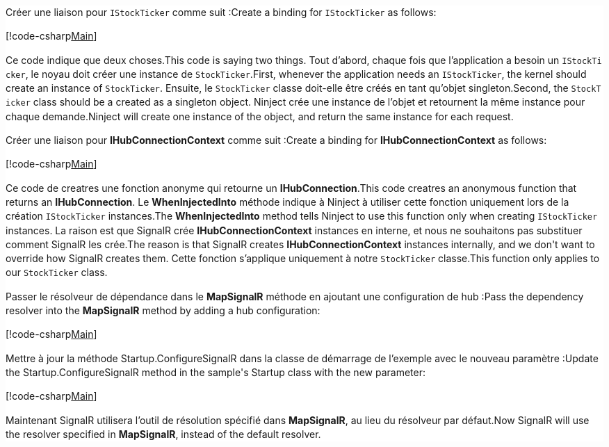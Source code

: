 <span data-ttu-id="f9048-205">Créer une liaison pour `IStockTicker` comme suit :</span><span class="sxs-lookup"><span data-stu-id="f9048-205">Create a binding for `IStockTicker` as follows:</span></span>

[!code-csharp[Main](dependency-injection/samples/sample17.cs)]

<span data-ttu-id="f9048-206">Ce code indique que deux choses.</span><span class="sxs-lookup"><span data-stu-id="f9048-206">This code is saying two things.</span></span> <span data-ttu-id="f9048-207">Tout d’abord, chaque fois que l’application a besoin un `IStockTicker`, le noyau doit créer une instance de `StockTicker`.</span><span class="sxs-lookup"><span data-stu-id="f9048-207">First, whenever the application needs an `IStockTicker`, the kernel should create an instance of `StockTicker`.</span></span> <span data-ttu-id="f9048-208">Ensuite, le `StockTicker` classe doit-elle être créés en tant qu’objet singleton.</span><span class="sxs-lookup"><span data-stu-id="f9048-208">Second, the `StockTicker` class should be a created as a singleton object.</span></span> <span data-ttu-id="f9048-209">Ninject crée une instance de l’objet et retournent la même instance pour chaque demande.</span><span class="sxs-lookup"><span data-stu-id="f9048-209">Ninject will create one instance of the object, and return the same instance for each request.</span></span>

<span data-ttu-id="f9048-210">Créer une liaison pour **IHubConnectionContext** comme suit :</span><span class="sxs-lookup"><span data-stu-id="f9048-210">Create a binding for **IHubConnectionContext** as follows:</span></span>

[!code-csharp[Main](dependency-injection/samples/sample18.cs)]

<span data-ttu-id="f9048-211">Ce code de creatres une fonction anonyme qui retourne un **IHubConnection**.</span><span class="sxs-lookup"><span data-stu-id="f9048-211">This code creatres an anonymous function that returns an **IHubConnection**.</span></span> <span data-ttu-id="f9048-212">Le **WhenInjectedInto** méthode indique à Ninject à utiliser cette fonction uniquement lors de la création `IStockTicker` instances.</span><span class="sxs-lookup"><span data-stu-id="f9048-212">The **WhenInjectedInto** method tells Ninject to use this function only when creating `IStockTicker` instances.</span></span> <span data-ttu-id="f9048-213">La raison est que SignalR crée **IHubConnectionContext** instances en interne, et nous ne souhaitons pas substituer comment SignalR les crée.</span><span class="sxs-lookup"><span data-stu-id="f9048-213">The reason is that SignalR creates **IHubConnectionContext** instances internally, and we don't want to override how SignalR creates them.</span></span> <span data-ttu-id="f9048-214">Cette fonction s’applique uniquement à notre `StockTicker` classe.</span><span class="sxs-lookup"><span data-stu-id="f9048-214">This function only applies to our `StockTicker` class.</span></span>

<span data-ttu-id="f9048-215">Passer le résolveur de dépendance dans le **MapSignalR** méthode en ajoutant une configuration de hub :</span><span class="sxs-lookup"><span data-stu-id="f9048-215">Pass the dependency resolver into the **MapSignalR** method by adding a hub configuration:</span></span>

[!code-csharp[Main](dependency-injection/samples/sample19.cs)]

<span data-ttu-id="f9048-216">Mettre à jour la méthode Startup.ConfigureSignalR dans la classe de démarrage de l’exemple avec le nouveau paramètre :</span><span class="sxs-lookup"><span data-stu-id="f9048-216">Update the Startup.ConfigureSignalR method in the sample's Startup class with the new parameter:</span></span>

[!code-csharp[Main](dependency-injection/samples/sample20.cs)]

<span data-ttu-id="f9048-217">Maintenant SignalR utilisera l’outil de résolution spécifié dans **MapSignalR**, au lieu du résolveur par défaut.</span><span class="sxs-lookup"><span data-stu-id="f9048-217">Now SignalR will use the resolver specified in **MapSignalR**, instead of the default resolver.</span></span>
